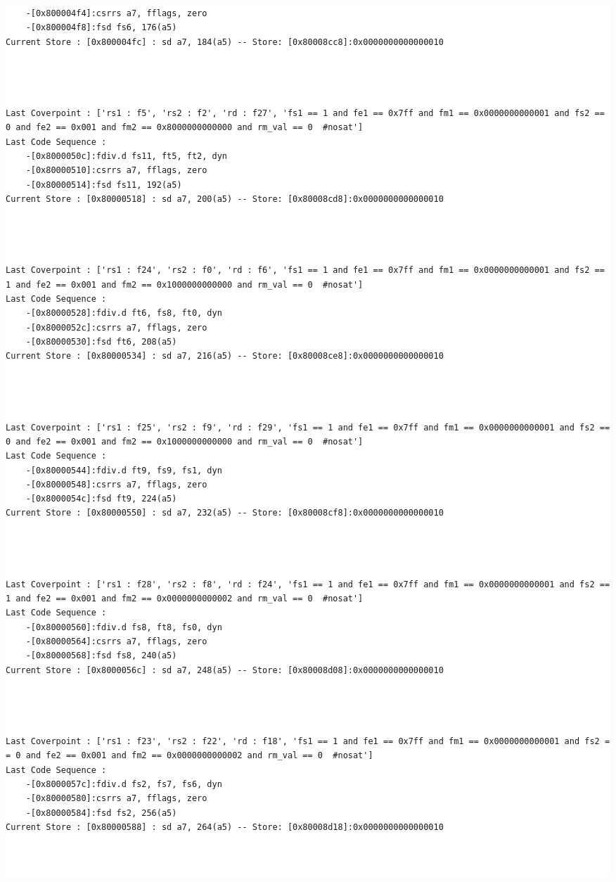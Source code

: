 ```
	-[0x800004f4]:csrrs a7, fflags, zero
	-[0x800004f8]:fsd fs6, 176(a5)
Current Store : [0x800004fc] : sd a7, 184(a5) -- Store: [0x80008cc8]:0x0000000000000010




Last Coverpoint : ['rs1 : f5', 'rs2 : f2', 'rd : f27', 'fs1 == 1 and fe1 == 0x7ff and fm1 == 0x0000000000001 and fs2 == 0 and fe2 == 0x001 and fm2 == 0x8000000000000 and rm_val == 0  #nosat']
Last Code Sequence : 
	-[0x8000050c]:fdiv.d fs11, ft5, ft2, dyn
	-[0x80000510]:csrrs a7, fflags, zero
	-[0x80000514]:fsd fs11, 192(a5)
Current Store : [0x80000518] : sd a7, 200(a5) -- Store: [0x80008cd8]:0x0000000000000010




Last Coverpoint : ['rs1 : f24', 'rs2 : f0', 'rd : f6', 'fs1 == 1 and fe1 == 0x7ff and fm1 == 0x0000000000001 and fs2 == 1 and fe2 == 0x001 and fm2 == 0x1000000000000 and rm_val == 0  #nosat']
Last Code Sequence : 
	-[0x80000528]:fdiv.d ft6, fs8, ft0, dyn
	-[0x8000052c]:csrrs a7, fflags, zero
	-[0x80000530]:fsd ft6, 208(a5)
Current Store : [0x80000534] : sd a7, 216(a5) -- Store: [0x80008ce8]:0x0000000000000010




Last Coverpoint : ['rs1 : f25', 'rs2 : f9', 'rd : f29', 'fs1 == 1 and fe1 == 0x7ff and fm1 == 0x0000000000001 and fs2 == 0 and fe2 == 0x001 and fm2 == 0x1000000000000 and rm_val == 0  #nosat']
Last Code Sequence : 
	-[0x80000544]:fdiv.d ft9, fs9, fs1, dyn
	-[0x80000548]:csrrs a7, fflags, zero
	-[0x8000054c]:fsd ft9, 224(a5)
Current Store : [0x80000550] : sd a7, 232(a5) -- Store: [0x80008cf8]:0x0000000000000010




Last Coverpoint : ['rs1 : f28', 'rs2 : f8', 'rd : f24', 'fs1 == 1 and fe1 == 0x7ff and fm1 == 0x0000000000001 and fs2 == 1 and fe2 == 0x001 and fm2 == 0x0000000000002 and rm_val == 0  #nosat']
Last Code Sequence : 
	-[0x80000560]:fdiv.d fs8, ft8, fs0, dyn
	-[0x80000564]:csrrs a7, fflags, zero
	-[0x80000568]:fsd fs8, 240(a5)
Current Store : [0x8000056c] : sd a7, 248(a5) -- Store: [0x80008d08]:0x0000000000000010




Last Coverpoint : ['rs1 : f23', 'rs2 : f22', 'rd : f18', 'fs1 == 1 and fe1 == 0x7ff and fm1 == 0x0000000000001 and fs2 == 0 and fe2 == 0x001 and fm2 == 0x0000000000002 and rm_val == 0  #nosat']
Last Code Sequence : 
	-[0x8000057c]:fdiv.d fs2, fs7, fs6, dyn
	-[0x80000580]:csrrs a7, fflags, zero
	-[0x80000584]:fsd fs2, 256(a5)
Current Store : [0x80000588] : sd a7, 264(a5) -- Store: [0x80008d18]:0x0000000000000010




```